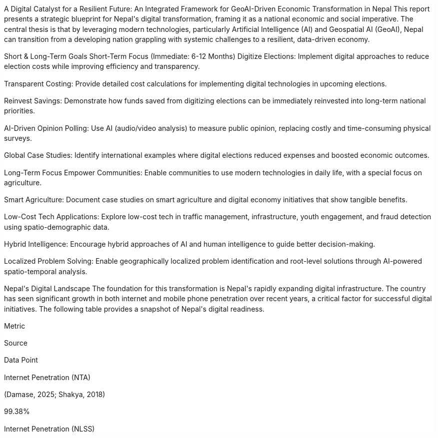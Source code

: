 A Digital Catalyst for a Resilient Future: An Integrated Framework for GeoAI-Driven Economic Transformation in Nepal
This report presents a strategic blueprint for Nepal's digital transformation, framing it as a national economic and social imperative. The central thesis is that by leveraging modern technologies, particularly Artificial Intelligence (AI) and Geospatial AI (GeoAI), Nepal can transition from a developing nation grappling with systemic challenges to a resilient, data-driven economy.

Short & Long-Term Goals
Short-Term Focus (Immediate: 6-12 Months)
Digitize Elections: Implement digital approaches to reduce election costs while improving efficiency and transparency.

Transparent Costing: Provide detailed cost calculations for implementing digital technologies in upcoming elections.

Reinvest Savings: Demonstrate how funds saved from digitizing elections can be immediately reinvested into long-term national priorities.

AI-Driven Opinion Polling: Use AI (audio/video analysis) to measure public opinion, replacing costly and time-consuming physical surveys.

Global Case Studies: Identify international examples where digital elections reduced expenses and boosted economic outcomes.

Long-Term Focus
Empower Communities: Enable communities to use modern technologies in daily life, with a special focus on agriculture.

Smart Agriculture: Document case studies on smart agriculture and digital economy initiatives that show tangible benefits.

Low-Cost Tech Applications: Explore low-cost tech in traffic management, infrastructure, youth engagement, and fraud detection using spatio-demographic data.

Hybrid Intelligence: Encourage hybrid approaches of AI and human intelligence to guide better decision-making.

Localized Problem Solving: Enable geographically localized problem identification and root-level solutions through AI-powered spatio-temporal analysis.

Nepal's Digital Landscape
The foundation for this transformation is Nepal's rapidly expanding digital infrastructure. The country has seen significant growth in both internet and mobile phone penetration over recent years, a critical factor for successful digital initiatives. The following table provides a snapshot of Nepal's digital readiness.

Metric

Source

Data Point

Internet Penetration (NTA)

(Damase, 2025; Shakya, 2018)

99.38%

Internet Penetration (NLSS)
